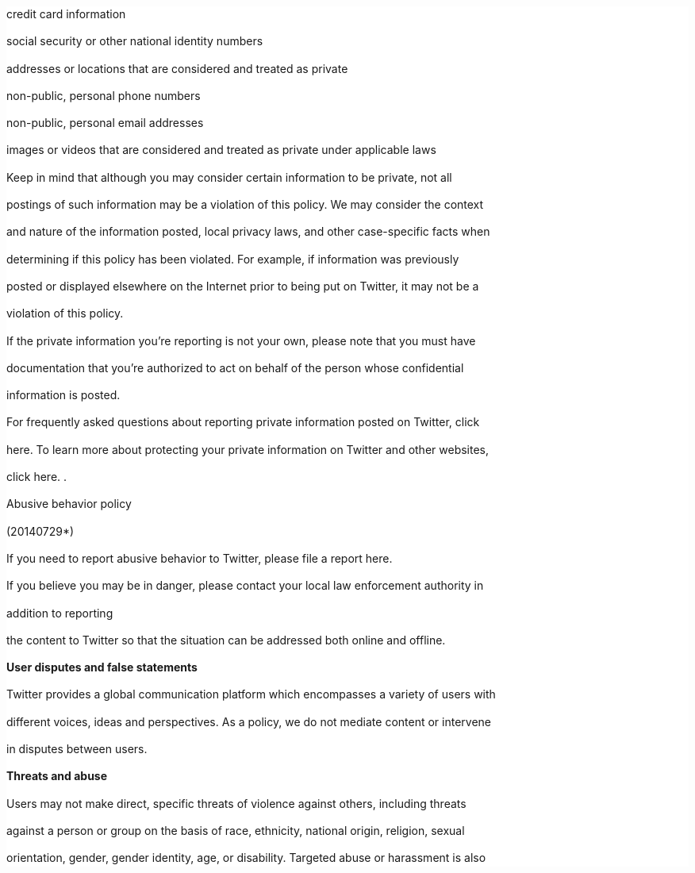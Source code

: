 credit card information 

social security or other national identity numbers 

addresses or locations that are considered and treated as private 

non-public, personal phone numbers 

non-public, personal email addresses 

images or videos that are considered and treated as private under applicable laws  

Keep in mind that although you may consider certain information to be private, not all 

postings of such information may be a violation of this policy. We may consider the context 

and nature of the information posted, local privacy laws, and other case-specific facts when 

determining if this policy has been violated. For example, if information was previously 

posted or displayed elsewhere on the Internet prior to being put on Twitter, it may not be a 

violation of this policy.  

If the private information you’re reporting is not your own, please note that you must have 

documentation that you’re authorized to act on behalf of the person whose confidential 

information is posted.  

For frequently asked questions about reporting private information posted on Twitter, click 

here. To learn more about protecting your private information on Twitter and other websites, 

click here. . 

 

 

Abusive behavior policy 

(20140729*) 

If you need to report abusive behavior to Twitter, please file a report here. 

If you believe you may be in danger, please contact your local law enforcement authority in 

addition to reporting  

the content to Twitter so that the situation can be addressed both online and offline.  

**User disputes and false statements**  

Twitter provides a global communication platform which encompasses a variety of users with 

different voices, ideas and perspectives. As a policy, we do not mediate content or intervene 

in disputes between users.  

**Threats and abuse**  

Users may not make direct, specific threats of violence against others, including threats 

against a person or group on the basis of race, ethnicity, national origin, religion, sexual 

orientation, gender, gender identity, age, or disability. Targeted abuse or harassment is also 
